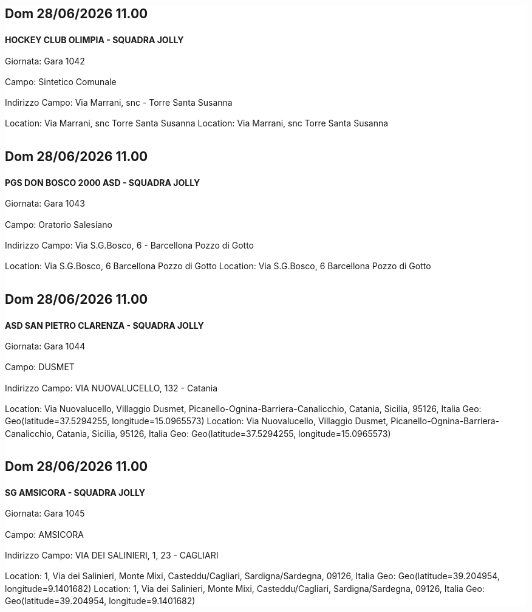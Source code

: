 
## Dom 28/06/2026 11.00

<strong>HOCKEY CLUB OLIMPIA - SQUADRA JOLLY</strong>

Giornata: Gara 1042

Campo: Sintetico Comunale 

Indirizzo Campo:  Via Marrani, snc - Torre Santa Susanna

Location:  Via Marrani, snc Torre Santa Susanna
Location:  Via Marrani, snc Torre Santa Susanna


## Dom 28/06/2026 11.00

<strong>PGS DON BOSCO 2000 ASD - SQUADRA JOLLY</strong>

Giornata: Gara 1043

Campo: Oratorio Salesiano 

Indirizzo Campo:  Via S.G.Bosco, 6 - Barcellona Pozzo di Gotto

Location:  Via S.G.Bosco, 6 Barcellona Pozzo di Gotto
Location:  Via S.G.Bosco, 6 Barcellona Pozzo di Gotto


## Dom 28/06/2026 11.00

<strong>ASD SAN PIETRO CLARENZA - SQUADRA JOLLY</strong>

Giornata: Gara 1044

Campo: DUSMET 

Indirizzo Campo:  VIA NUOVALUCELLO, 132 - Catania

Location: Via Nuovalucello, Villaggio Dusmet, Picanello-Ognina-Barriera-Canalicchio, Catania, Sicilia, 95126, Italia
Geo: Geo(latitude=37.5294255, longitude=15.0965573)
Location: Via Nuovalucello, Villaggio Dusmet, Picanello-Ognina-Barriera-Canalicchio, Catania, Sicilia, 95126, Italia
Geo: Geo(latitude=37.5294255, longitude=15.0965573)


## Dom 28/06/2026 11.00

<strong>SG AMSICORA - SQUADRA JOLLY</strong>

Giornata: Gara 1045

Campo: AMSICORA 

Indirizzo Campo:  VIA DEI SALINIERI, 1, 23 - CAGLIARI

Location: 1, Via dei Salinieri, Monte Mixi, Casteddu/Cagliari, Sardigna/Sardegna, 09126, Italia
Geo: Geo(latitude=39.204954, longitude=9.1401682)
Location: 1, Via dei Salinieri, Monte Mixi, Casteddu/Cagliari, Sardigna/Sardegna, 09126, Italia
Geo: Geo(latitude=39.204954, longitude=9.1401682)

